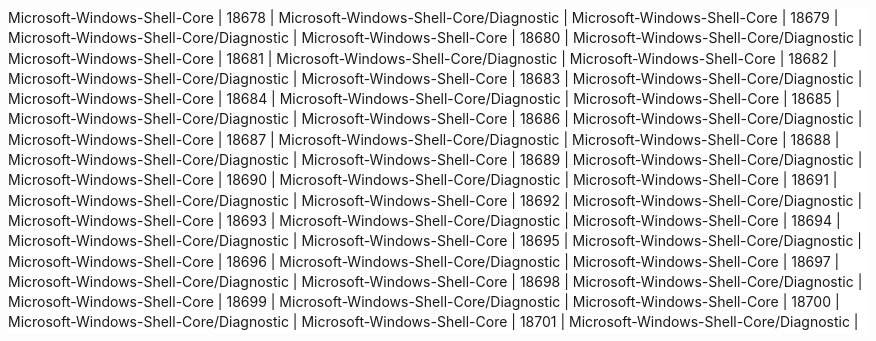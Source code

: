 Microsoft-Windows-Shell-Core  |  18678     |  Microsoft-Windows-Shell-Core/Diagnostic    |
Microsoft-Windows-Shell-Core  |  18679     |  Microsoft-Windows-Shell-Core/Diagnostic    |
Microsoft-Windows-Shell-Core  |  18680     |  Microsoft-Windows-Shell-Core/Diagnostic    |
Microsoft-Windows-Shell-Core  |  18681     |  Microsoft-Windows-Shell-Core/Diagnostic    |
Microsoft-Windows-Shell-Core  |  18682     |  Microsoft-Windows-Shell-Core/Diagnostic    |
Microsoft-Windows-Shell-Core  |  18683     |  Microsoft-Windows-Shell-Core/Diagnostic    |
Microsoft-Windows-Shell-Core  |  18684     |  Microsoft-Windows-Shell-Core/Diagnostic    |
Microsoft-Windows-Shell-Core  |  18685     |  Microsoft-Windows-Shell-Core/Diagnostic    |
Microsoft-Windows-Shell-Core  |  18686     |  Microsoft-Windows-Shell-Core/Diagnostic    |
Microsoft-Windows-Shell-Core  |  18687     |  Microsoft-Windows-Shell-Core/Diagnostic    |
Microsoft-Windows-Shell-Core  |  18688     |  Microsoft-Windows-Shell-Core/Diagnostic    |
Microsoft-Windows-Shell-Core  |  18689     |  Microsoft-Windows-Shell-Core/Diagnostic    |
Microsoft-Windows-Shell-Core  |  18690     |  Microsoft-Windows-Shell-Core/Diagnostic    |
Microsoft-Windows-Shell-Core  |  18691     |  Microsoft-Windows-Shell-Core/Diagnostic    |
Microsoft-Windows-Shell-Core  |  18692     |  Microsoft-Windows-Shell-Core/Diagnostic    |
Microsoft-Windows-Shell-Core  |  18693     |  Microsoft-Windows-Shell-Core/Diagnostic    |
Microsoft-Windows-Shell-Core  |  18694     |  Microsoft-Windows-Shell-Core/Diagnostic    |
Microsoft-Windows-Shell-Core  |  18695     |  Microsoft-Windows-Shell-Core/Diagnostic    |
Microsoft-Windows-Shell-Core  |  18696     |  Microsoft-Windows-Shell-Core/Diagnostic    |
Microsoft-Windows-Shell-Core  |  18697     |  Microsoft-Windows-Shell-Core/Diagnostic    |
Microsoft-Windows-Shell-Core  |  18698     |  Microsoft-Windows-Shell-Core/Diagnostic    |
Microsoft-Windows-Shell-Core  |  18699     |  Microsoft-Windows-Shell-Core/Diagnostic    |
Microsoft-Windows-Shell-Core  |  18700     |  Microsoft-Windows-Shell-Core/Diagnostic    |
Microsoft-Windows-Shell-Core  |  18701     |  Microsoft-Windows-Shell-Core/Diagnostic    |
